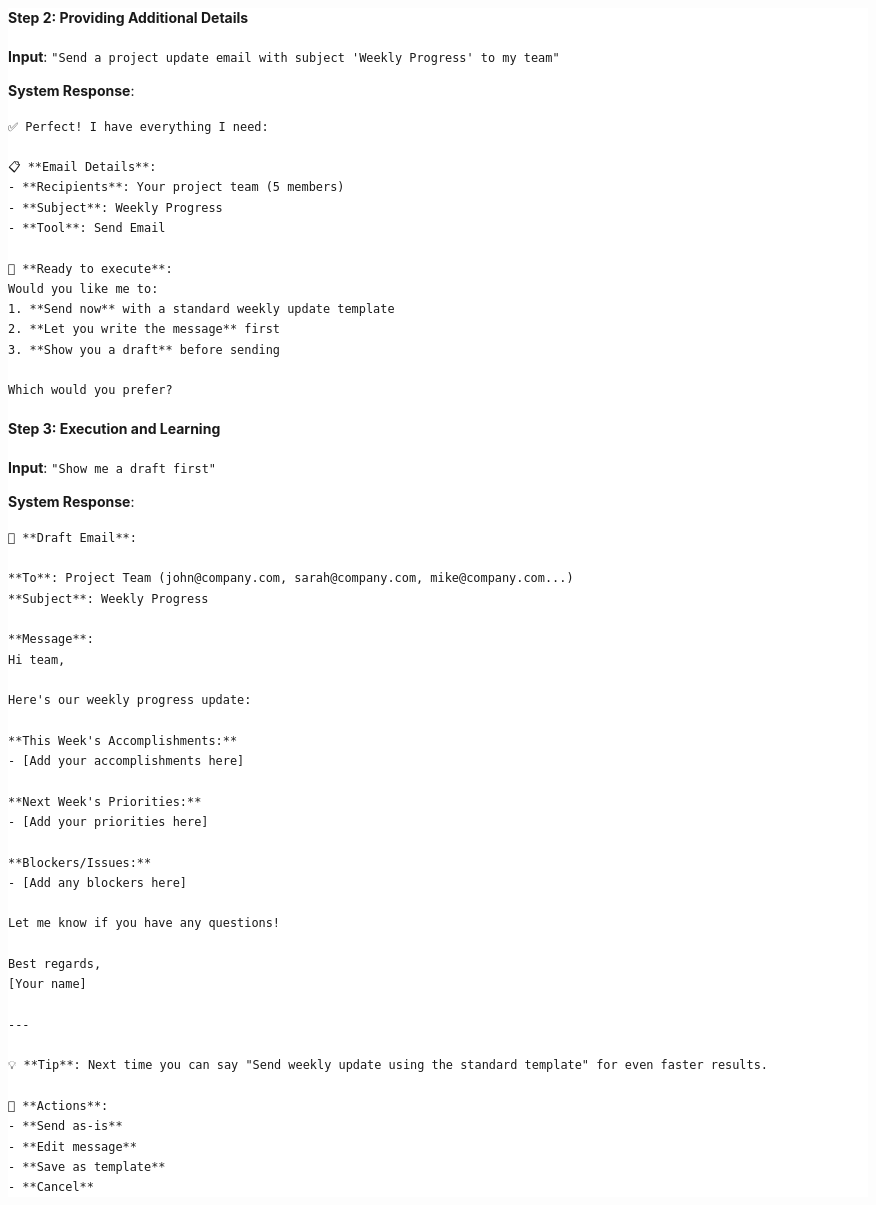 ```
```

#### Step 2: Providing Additional Details

**Input**: `"Send a project update email with subject 'Weekly Progress' to my team"`

**System Response**:
```
✅ Perfect! I have everything I need:

📋 **Email Details**:
- **Recipients**: Your project team (5 members)
- **Subject**: Weekly Progress
- **Tool**: Send Email

🚀 **Ready to execute**:
Would you like me to:
1. **Send now** with a standard weekly update template
2. **Let you write the message** first
3. **Show you a draft** before sending

Which would you prefer?
```

#### Step 3: Execution and Learning

**Input**: `"Show me a draft first"`

**System Response**:
```
📝 **Draft Email**:

**To**: Project Team (john@company.com, sarah@company.com, mike@company.com...)
**Subject**: Weekly Progress

**Message**:
Hi team,

Here's our weekly progress update:

**This Week's Accomplishments:**
- [Add your accomplishments here]

**Next Week's Priorities:**
- [Add your priorities here]

**Blockers/Issues:**
- [Add any blockers here]

Let me know if you have any questions!

Best regards,
[Your name]

---

💡 **Tip**: Next time you can say "Send weekly update using the standard template" for even faster results.

🎯 **Actions**:
- **Send as-is**
- **Edit message**
- **Save as template**
- **Cancel**
```
